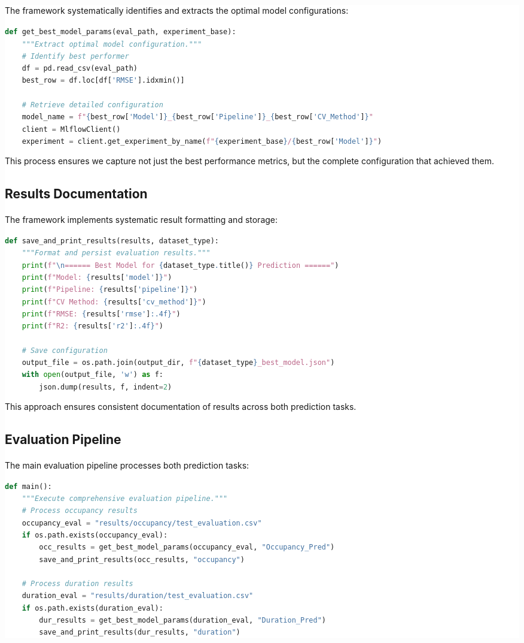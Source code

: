 The framework systematically identifies and extracts the optimal model configurations:

```python
def get_best_model_params(eval_path, experiment_base):
    """Extract optimal model configuration."""
    # Identify best performer
    df = pd.read_csv(eval_path)
    best_row = df.loc[df['RMSE'].idxmin()]
    
    # Retrieve detailed configuration
    model_name = f"{best_row['Model']}_{best_row['Pipeline']}_{best_row['CV_Method']}"
    client = MlflowClient()
    experiment = client.get_experiment_by_name(f"{experiment_base}/{best_row['Model']}")
```

This process ensures we capture not just the best performance metrics, but the complete configuration that achieved them.

## Results Documentation

The framework implements systematic result formatting and storage:

```python
def save_and_print_results(results, dataset_type):
    """Format and persist evaluation results."""
    print(f"\n====== Best Model for {dataset_type.title()} Prediction ======")
    print(f"Model: {results['model']}")
    print(f"Pipeline: {results['pipeline']}")
    print(f"CV Method: {results['cv_method']}")
    print(f"RMSE: {results['rmse']:.4f}")
    print(f"R2: {results['r2']:.4f}")
    
    # Save configuration
    output_file = os.path.join(output_dir, f"{dataset_type}_best_model.json")
    with open(output_file, 'w') as f:
        json.dump(results, f, indent=2)
```

This approach ensures consistent documentation of results across both prediction tasks.

## Evaluation Pipeline

The main evaluation pipeline processes both prediction tasks:

```python
def main():
    """Execute comprehensive evaluation pipeline."""
    # Process occupancy results
    occupancy_eval = "results/occupancy/test_evaluation.csv"
    if os.path.exists(occupancy_eval):
        occ_results = get_best_model_params(occupancy_eval, "Occupancy_Pred")
        save_and_print_results(occ_results, "occupancy")
    
    # Process duration results
    duration_eval = "results/duration/test_evaluation.csv"
    if os.path.exists(duration_eval):
        dur_results = get_best_model_params(duration_eval, "Duration_Pred")
        save_and_print_results(dur_results, "duration")
```
